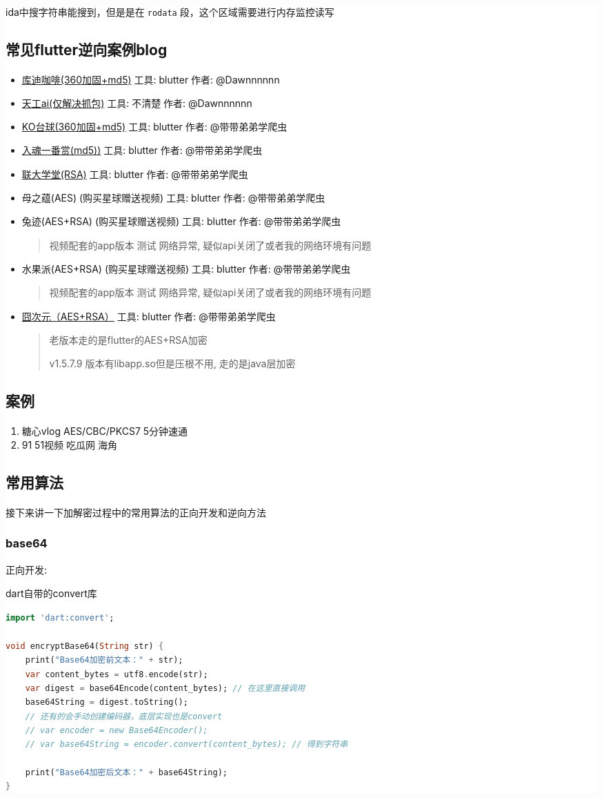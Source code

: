 ida中搜字符串能搜到，但是是在 `rodata` 段，这个区域需要进行内存监控读写





## 常见flutter逆向案例blog

-  [库迪咖啡(360加固+md5)](https://dawnnnnnn.com/2024/06/:/day/Flutter%20Android%20APP%E9%80%86%E5%90%91/index.html) 工具: blutter 作者: @Dawnnnnnn 

-  [天工ai(仅解决抓包)](https://dawnnnnnn.com/2024/07/:/day/Flutter%20Android%20APP%E9%80%86%E5%90%912/) 工具: 不清楚 作者: @Dawnnnnnn 

- [KO台球(360加固+md5)](https://blog.csdn.net/A_fanyifan/article/details/140412371) 工具: blutter 作者: @带带弟弟学爬虫 

- [入魂一番赏(md5))](https://blog.csdn.net/A_fanyifan/article/details/139727512) 工具: blutter 作者: @带带弟弟学爬虫 

- [联大学堂(RSA)](https://www.bilibili.com/video/BV1ZZ421K7WL) 工具: blutter 作者: @带带弟弟学爬虫 

- 母之蕴(AES) (购买星球赠送视频) 工具: blutter 作者: @带带弟弟学爬虫 

- 兔迹(AES+RSA) (购买星球赠送视频) 工具: blutter 作者: @带带弟弟学爬虫 

  > 视频配套的app版本 测试 网络异常, 疑似api关闭了或者我的网络环境有问题

- 水果派(AES+RSA)  (购买星球赠送视频) 工具: blutter 作者: @带带弟弟学爬虫 

  > 视频配套的app版本 测试  网络异常, 疑似api关闭了或者我的网络环境有问题

- [囧次元（AES+RSA）](https://blog.csdn.net/A_fanyifan/article/details/141462500) 工具: blutter 作者: @带带弟弟学爬虫 

  > 老版本走的是flutter的AES+RSA加密
  >
  > v1.5.7.9 版本有libapp.so但是压根不用, 走的是java层加密



## 案例

1. 糖心vlog AES/CBC/PKCS7 5分钟速通
2. 91  51视频 吃瓜网 海角



## 常用算法

接下来讲一下加解密过程中的常用算法的正向开发和逆向方法

### base64

正向开发:

dart自带的convert库

```dart
import 'dart:convert';

void encryptBase64(String str) {
    print("Base64加密前文本：" + str);
    var content_bytes = utf8.encode(str);
    var digest = base64Encode(content_bytes); // 在这里直接调用
    base64String = digest.toString();
    // 还有的会手动创建编码器，底层实现也是convert
    // var encoder = new Base64Encoder();
    // var base64String = encoder.convert(content_bytes); // 得到字符串
    
    print("Base64加密后文本：" + base64String);
}

```